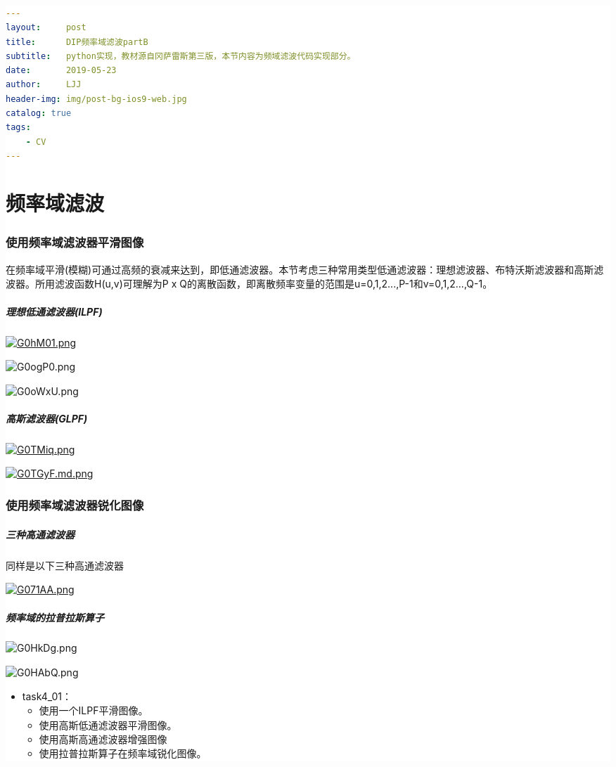 ```yaml
---
layout:     post
title:      DIP频率域滤波partB
subtitle:   python实现，教材源自冈萨雷斯第三版，本节内容为频域滤波代码实现部分。
date:       2019-05-23
author:     LJJ
header-img: img/post-bg-ios9-web.jpg
catalog: true
tags:
    - CV
---
```


# 频率域滤波

### 使用频率域滤波器平滑图像

在频率域平滑(模糊)可通过高频的衰减来达到，即低通滤波器。本节考虑三种常用类型低通滤波器：理想滤波器、布特沃斯滤波器和高斯滤波器。所用滤波函数H(u,v)可理解为P x Q的离散函数，即离散频率变量的范围是u=0,1,2...,P-1和v=0,1,2...,Q-1。

##### 理想低通滤波器(ILPF)

[![G0hM01.png](https://s1.ax1x.com/2020/04/04/G0hM01.png)](https://imgchr.com/i/G0hM01)

![G0ogP0.png](https://s1.ax1x.com/2020/04/04/G0ogP0.png)

![G0oWxU.png](https://s1.ax1x.com/2020/04/04/G0oWxU.png)

##### 高斯滤波器(GLPF)

[![G0TMiq.png](https://s1.ax1x.com/2020/04/04/G0TMiq.png)](https://imgchr.com/i/G0TMiq)

[![G0TGyF.md.png](https://s1.ax1x.com/2020/04/04/G0TGyF.md.png)](https://imgchr.com/i/G0TGyF)

### 使用频率域滤波器锐化图像

##### 三种高通滤波器

同样是以下三种高通滤波器

[![G071AA.png](https://s1.ax1x.com/2020/04/04/G071AA.png)](https://imgchr.com/i/G071AA)

##### 频率域的拉普拉斯算子

![G0HkDg.png](https://s1.ax1x.com/2020/04/04/G0HkDg.png)

![G0HAbQ.png](https://s1.ax1x.com/2020/04/04/G0HAbQ.png)

- task4_01：
  - 使用一个ILPF平滑图像。
  - 使用高斯低通滤波器平滑图像。
  - 使用高斯高通滤波器增强图像
  - 使用拉普拉斯算子在频率域锐化图像。
